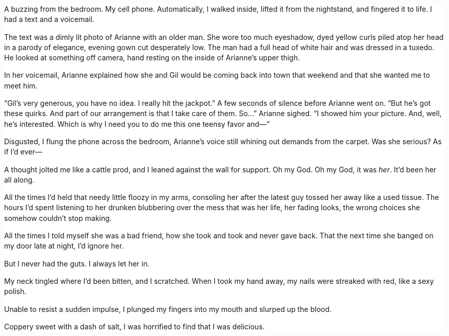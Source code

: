 A buzzing from the bedroom. My cell phone. Automatically, I walked inside, lifted it from the nightstand, and fingered it to life. I had a text and a voicemail.

The text was a dimly lit photo of Arianne with an older man. She wore too much eyeshadow, dyed yellow curls piled atop her head in a parody of elegance, evening gown cut desperately low. The man had a full head of white hair and was dressed in a tuxedo. He looked at something off camera, hand resting on the inside of Arianne’s upper thigh.

In her voicemail, Arianne explained how she and Gil would be coming back into town that weekend and that she wanted me to meet him.

“Gil’s very generous, you have no idea. I really hit the jackpot.” A few seconds of silence before Arianne went on. “But he’s got these quirks. And part of our arrangement is that I take care of them. So...” Arianne sighed. “I showed him your picture. And, well, he’s interested. Which is why I need you to do me this one teensy favor and—”

Disgusted, I flung the phone across the bedroom, Arianne’s voice still whining out demands from the carpet. Was she serious? As if I’d ever—

A thought jolted me like a cattle prod, and I leaned against the wall for support. Oh my God. Oh my God, it was *her*. It’d been her all along.

All the times I’d held that needy little floozy in my arms, consoling her after the latest guy tossed her away like a used tissue. The hours I’d spent listening to her drunken blubbering over the mess that was her life, her fading looks, the wrong choices she somehow couldn’t stop making.

All the times I told myself she was a bad friend, how she took and took and never gave back. That the next time she banged on my door late at night, I’d ignore her.

But I never had the guts. I always let her in.

My neck tingled where I’d been bitten, and I scratched. When I took my hand away, my nails were streaked with red, like a sexy polish.

Unable to resist a sudden impulse, I plunged my fingers into my mouth and slurped up the blood.

Coppery sweet with a dash of salt, I was horrified to find that I was delicious.